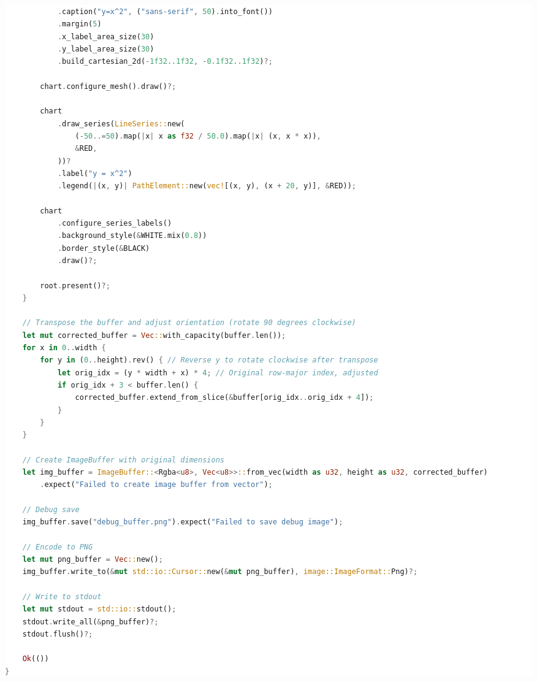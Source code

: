 ```rust
            .caption("y=x^2", ("sans-serif", 50).into_font())
            .margin(5)
            .x_label_area_size(30)
            .y_label_area_size(30)
            .build_cartesian_2d(-1f32..1f32, -0.1f32..1f32)?;

        chart.configure_mesh().draw()?;

        chart
            .draw_series(LineSeries::new(
                (-50..=50).map(|x| x as f32 / 50.0).map(|x| (x, x * x)),
                &RED,
            ))?
            .label("y = x^2")
            .legend(|(x, y)| PathElement::new(vec![(x, y), (x + 20, y)], &RED));

        chart
            .configure_series_labels()
            .background_style(&WHITE.mix(0.8))
            .border_style(&BLACK)
            .draw()?;

        root.present()?;
    }

    // Transpose the buffer and adjust orientation (rotate 90 degrees clockwise)
    let mut corrected_buffer = Vec::with_capacity(buffer.len());
    for x in 0..width {
        for y in (0..height).rev() { // Reverse y to rotate clockwise after transpose
            let orig_idx = (y * width + x) * 4; // Original row-major index, adjusted
            if orig_idx + 3 < buffer.len() {
                corrected_buffer.extend_from_slice(&buffer[orig_idx..orig_idx + 4]);
            }
        }
    }

    // Create ImageBuffer with original dimensions
    let img_buffer = ImageBuffer::<Rgba<u8>, Vec<u8>>::from_vec(width as u32, height as u32, corrected_buffer)
        .expect("Failed to create image buffer from vector");

    // Debug save
    img_buffer.save("debug_buffer.png").expect("Failed to save debug image");

    // Encode to PNG
    let mut png_buffer = Vec::new();
    img_buffer.write_to(&mut std::io::Cursor::new(&mut png_buffer), image::ImageFormat::Png)?;

    // Write to stdout
    let mut stdout = std::io::stdout();
    stdout.write_all(&png_buffer)?;
    stdout.flush()?;

    Ok(())
}
```
